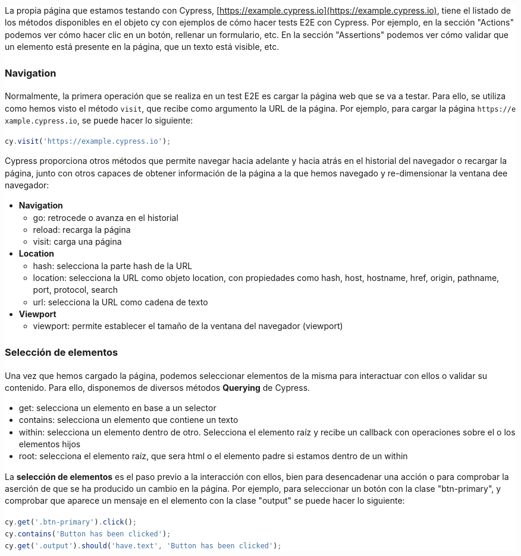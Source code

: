 La propia página que estamos testando con Cypress, [https://example.cypress.io](https://example.cypress.io), tiene el listado de los métodos disponibles en el objeto cy con ejemplos de cómo hacer tests E2E con Cypress. Por ejemplo, en la sección "Actions" podemos ver cómo hacer clic en un botón, rellenar un formulario, etc. En la sección "Assertions" podemos ver cómo validar que un elemento está presente en la página, que un texto está visible, etc.

### Navigation

Normalmente, la primera operación que se realiza en un test E2E es cargar la página web que se va a testar. Para ello, se utiliza como hemos visto el método `visit`, que recibe como argumento la URL de la página. Por ejemplo, para cargar la página `https://example.cypress.io`, se puede hacer lo siguiente:

```js
cy.visit('https://example.cypress.io');
```

Cypress proporciona otros métodos que permite navegar hacia adelante y hacia atrás en el historial del navegador o recargar la página, junto con otros capaces de obtener información de la página a la que hemos navegado y re-dimensionar la ventana dee navegador:

- **Navigation**
  - go: retrocede o avanza en el historial
  - reload: recarga la página
  - visit: carga una página
- **Location**
  - hash: selecciona la parte hash de la URL
  - location: selecciona la URL como objeto location, con propiedades como hash, host, hostname, href, origin, pathname, port, protocol, search
  - url: selecciona la URL como cadena de texto
- **Viewport**
  - viewport: permite establecer el tamaño de la ventana del navegador (viewport)

### Selección de elementos

Una vez que hemos cargado la página, podemos seleccionar elementos de la misma para interactuar con ellos o validar su contenido. Para ello, disponemos de diversos métodos **Querying** de Cypress.

- get: selecciona un elemento en base a un selector
- contains: selecciona un elemento que contiene un texto
- within: selecciona un elemento dentro de otro. Selecciona el elemento raíz y recibe un callback con operaciones sobre el o los elementos hijos
- root: selecciona el elemento raíz, que sera html o el elemento padre si estamos dentro de un within

La **selección de elementos** es el paso previo a la interacción con ellos, bien para desencadenar una acción o para comprobar la aserción de que se ha producido un cambio en la página. Por ejemplo, para seleccionar un botón con la clase "btn-primary", y comprobar que aparece un mensaje en el elemento con la clase "output" se puede hacer lo siguiente:

```js
cy.get('.btn-primary').click();
cy.contains('Button has been clicked');
cy.get('.output').should('have.text', 'Button has been clicked');
```
